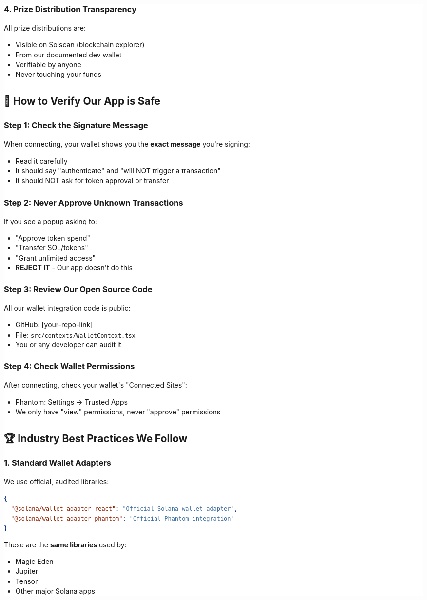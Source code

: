 ### 4. **Prize Distribution Transparency**
All prize distributions are:
- Visible on Solscan (blockchain explorer)
- From our documented dev wallet
- Verifiable by anyone
- Never touching your funds

## 🔎 How to Verify Our App is Safe

### Step 1: Check the Signature Message
When connecting, your wallet shows you the **exact message** you're signing:
- Read it carefully
- It should say "authenticate" and "will NOT trigger a transaction"
- It should NOT ask for token approval or transfer

### Step 2: Never Approve Unknown Transactions
If you see a popup asking to:
- "Approve token spend"
- "Transfer SOL/tokens"
- "Grant unlimited access"
- **REJECT IT** - Our app doesn't do this

### Step 3: Review Our Open Source Code
All our wallet integration code is public:
- GitHub: [your-repo-link]
- File: `src/contexts/WalletContext.tsx`
- You or any developer can audit it

### Step 4: Check Wallet Permissions
After connecting, check your wallet's "Connected Sites":
- Phantom: Settings → Trusted Apps
- We only have "view" permissions, never "approve" permissions

## 🏆 Industry Best Practices We Follow

### 1. **Standard Wallet Adapters**
We use official, audited libraries:
```json
{
  "@solana/wallet-adapter-react": "Official Solana wallet adapter",
  "@solana/wallet-adapter-phantom": "Official Phantom integration"
}
```

These are the **same libraries** used by:
- Magic Eden
- Jupiter
- Tensor
- Other major Solana apps
